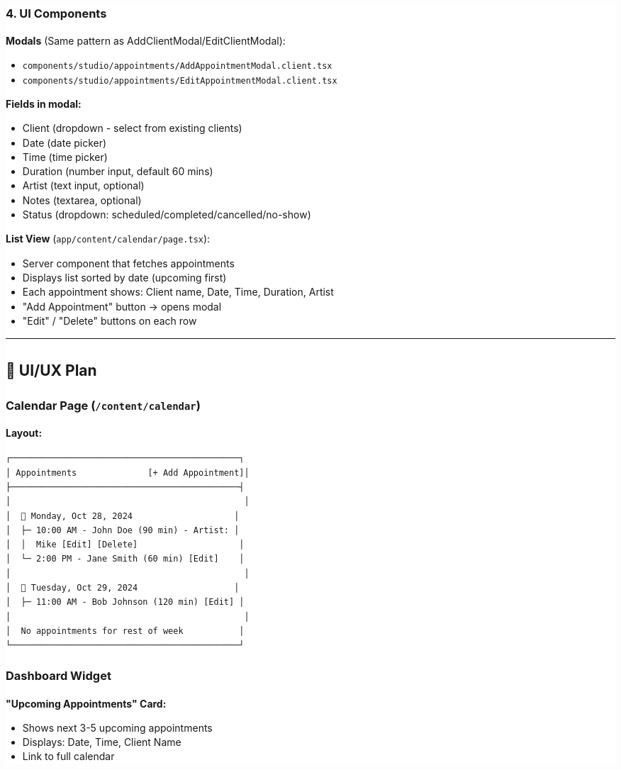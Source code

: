 ### 4. UI Components

**Modals** (Same pattern as AddClientModal/EditClientModal):
- `components/studio/appointments/AddAppointmentModal.client.tsx`
- `components/studio/appointments/EditAppointmentModal.client.tsx`

**Fields in modal:**
- Client (dropdown - select from existing clients)
- Date (date picker)
- Time (time picker)
- Duration (number input, default 60 mins)
- Artist (text input, optional)
- Notes (textarea, optional)
- Status (dropdown: scheduled/completed/cancelled/no-show)

**List View** (`app/content/calendar/page.tsx`):
- Server component that fetches appointments
- Displays list sorted by date (upcoming first)
- Each appointment shows: Client name, Date, Time, Duration, Artist
- "Add Appointment" button → opens modal
- "Edit" / "Delete" buttons on each row

---

## 🎨 UI/UX Plan

### Calendar Page (`/content/calendar`)

**Layout:**
```
┌─────────────────────────────────────────────┐
│ Appointments              [+ Add Appointment]│
├─────────────────────────────────────────────┤
│                                              │
│  📅 Monday, Oct 28, 2024                    │
│  ├─ 10:00 AM - John Doe (90 min) - Artist: │
│  │  Mike [Edit] [Delete]                    │
│  └─ 2:00 PM - Jane Smith (60 min) [Edit]    │
│                                              │
│  📅 Tuesday, Oct 29, 2024                   │
│  ├─ 11:00 AM - Bob Johnson (120 min) [Edit] │
│                                              │
│  No appointments for rest of week           │
└─────────────────────────────────────────────┘
```

### Dashboard Widget

**"Upcoming Appointments" Card:**
- Shows next 3-5 upcoming appointments
- Displays: Date, Time, Client Name
- Link to full calendar
